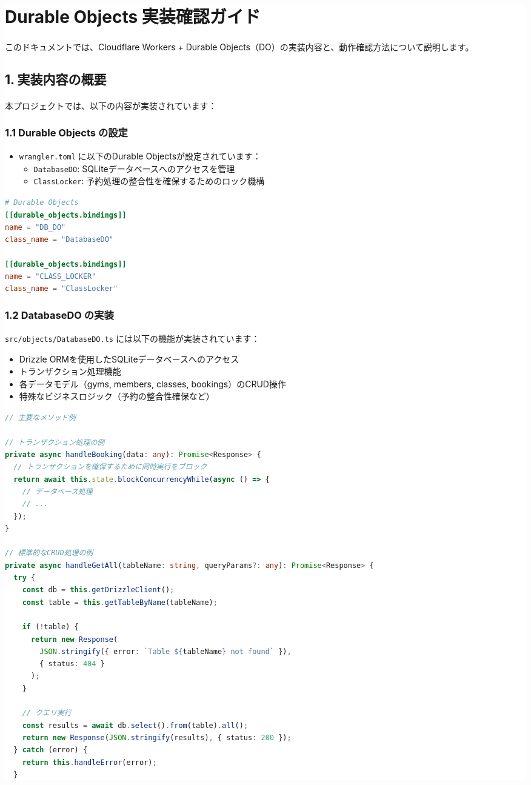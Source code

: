 # Durable Objects 実装確認ガイド

このドキュメントでは、Cloudflare Workers + Durable Objects（DO）の実装内容と、動作確認方法について説明します。

## 1. 実装内容の概要

本プロジェクトでは、以下の内容が実装されています：

### 1.1 Durable Objects の設定

- `wrangler.toml` に以下のDurable Objectsが設定されています：
  - `DatabaseDO`: SQLiteデータベースへのアクセスを管理
  - `ClassLocker`: 予約処理の整合性を確保するためのロック機構

```toml
# Durable Objects
[[durable_objects.bindings]]
name = "DB_DO"
class_name = "DatabaseDO"

[[durable_objects.bindings]]
name = "CLASS_LOCKER"
class_name = "ClassLocker"
```

### 1.2 DatabaseDO の実装

`src/objects/DatabaseDO.ts` には以下の機能が実装されています：

- Drizzle ORMを使用したSQLiteデータベースへのアクセス
- トランザクション処理機能
- 各データモデル（gyms, members, classes, bookings）のCRUD操作
- 特殊なビジネスロジック（予約の整合性確保など）

```typescript
// 主要なメソッド例

// トランザクション処理の例
private async handleBooking(data: any): Promise<Response> {
  // トランザクションを確保するために同時実行をブロック
  return await this.state.blockConcurrencyWhile(async () => {
    // データベース処理
    // ...
  });
}

// 標準的なCRUD処理の例
private async handleGetAll(tableName: string, queryParams?: any): Promise<Response> {
  try {
    const db = this.getDrizzleClient();
    const table = this.getTableByName(tableName);
    
    if (!table) {
      return new Response(
        JSON.stringify({ error: `Table ${tableName} not found` }),
        { status: 404 }
      );
    }
    
    // クエリ実行
    const results = await db.select().from(table).all();
    return new Response(JSON.stringify(results), { status: 200 });
  } catch (error) {
    return this.handleError(error);
  }
```